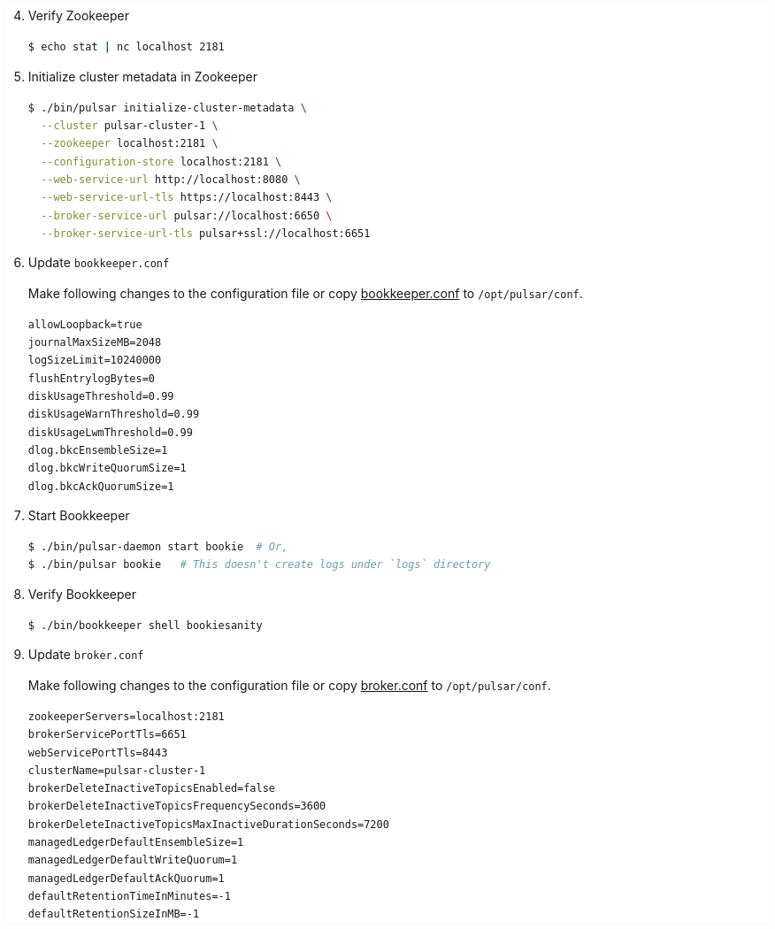 4. Verify Zookeeper 
    ```sh
    $ echo stat | nc localhost 2181
    ```

5. Initialize cluster metadata in Zookeeper
    ```sh
    $ ./bin/pulsar initialize-cluster-metadata \
      --cluster pulsar-cluster-1 \
      --zookeeper localhost:2181 \
      --configuration-store localhost:2181 \
      --web-service-url http://localhost:8080 \
      --web-service-url-tls https://localhost:8443 \
      --broker-service-url pulsar://localhost:6650 \
      --broker-service-url-tls pulsar+ssl://localhost:6651
    ```

6. Update `bookkeeper.conf`
    
    Make following changes to the configuration file or copy [bookkeeper.conf](https://github.com/iamsmkr/installation-guides/blob/main/pulsar/bookkeeper.conf) to `/opt/pulsar/conf`.
    ```
    allowLoopback=true
    journalMaxSizeMB=2048
    logSizeLimit=10240000
    flushEntrylogBytes=0
    diskUsageThreshold=0.99
    diskUsageWarnThreshold=0.99
    diskUsageLwmThreshold=0.99
    dlog.bkcEnsembleSize=1
    dlog.bkcWriteQuorumSize=1
    dlog.bkcAckQuorumSize=1
    ```

7. Start Bookkeeper
    ```sh
    $ ./bin/pulsar-daemon start bookie  # Or,
    $ ./bin/pulsar bookie   # This doesn't create logs under `logs` directory
    ```

8. Verify Bookkeeper
    ```sh
    $ ./bin/bookkeeper shell bookiesanity
    ```
    
9. Update `broker.conf`
    
    Make following changes to the configuration file or copy [broker.conf](https://github.com/iamsmkr/installation-guides/blob/main/pulsar/broker.conf) to `/opt/pulsar/conf`.
    ```
    zookeeperServers=localhost:2181
    brokerServicePortTls=6651
    webServicePortTls=8443
    clusterName=pulsar-cluster-1
    brokerDeleteInactiveTopicsEnabled=false
    brokerDeleteInactiveTopicsFrequencySeconds=3600
    brokerDeleteInactiveTopicsMaxInactiveDurationSeconds=7200
    managedLedgerDefaultEnsembleSize=1
    managedLedgerDefaultWriteQuorum=1
    managedLedgerDefaultAckQuorum=1
    defaultRetentionTimeInMinutes=-1
    defaultRetentionSizeInMB=-1
    ```
